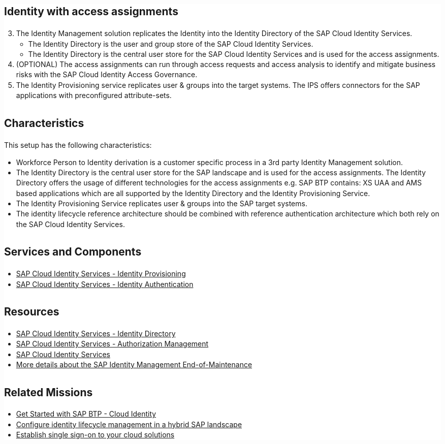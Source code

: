 ## Identity with access assignments

3. The Identity Management solution replicates the Identity into the Identity Directory of the SAP Cloud Identity Services.
   - The Identity Directory is the user and group store of the SAP Cloud Identity Services.
   - The Identity Directory is the central user store for the SAP Cloud Identity Services and is used for the access assignments.
4. (OPTIONAL) The access assignments can run through access requests and access analysis to identify and mitigate business risks with the SAP Cloud Identity Access Governance.
5. The Identity Provisioning service replicates user & groups into the target systems. The IPS offers connectors for the SAP applications with preconfigured attribute-sets.

## Characteristics

This setup has the following characteristics:
- Workforce Person to Identity derivation is a customer specific process in a 3rd party Identity Management solution.
- The Identity Directory is the central user store for the SAP landscape and is used for the access assignments. The Identity Directory offers the usage of different technologies for the access assignments e.g. SAP BTP contains: XS UAA and AMS based applications which are all supported by the Identity Directory and the Identity Provisioning Service.
- The Identity Provisioning Service replicates user & groups into the SAP target systems.
- The identity lifecycle reference architecture should be combined with reference authentication architecture which both rely on the SAP Cloud Identity Services.

## Services and Components

- [SAP Cloud Identity Services - Identity Provisioning](https://discovery-center.cloud.sap/serviceCatalog/identity-provisioning?service_plan=sap-cloud-to-sap-cloud&region=all&commercialModel=cloud)
- [SAP Cloud Identity Services - Identity Authentication](https://discovery-center.cloud.sap/serviceCatalog/identity-authentication?region=all) 


## Resources

- [SAP Cloud Identity Services - Identity Directory](https://api.sap.com/api/IdDS_SCIM/overview)
- [SAP Cloud Identity Services - Authorization Management](https://help.sap.com/docs/identity-authentication/identity-authentication/configuring-authorization-policies?version=Cloud)
- [SAP Cloud Identity Services](https://help.sap.com/docs/cloud-identity?version=Cloud&locale=en-US)
- [More details about the SAP Identity Management End-of-Maintenance](https://community.sap.com/t5/technology-blogs-by-sap/preparing-for-sap-identity-management-s-end-of-maintenance-in-2027/ba-p/13596101)

## Related Missions

- [Get Started with SAP BTP - Cloud Identity](https://discovery-center.cloud.sap/missiondetail/4325/4605/)
- [Configure identity lifecycle management in a hybrid SAP landscape](https://discovery-center.cloud.sap/missiondetail/3116/3152/)
- [Establish single sign-on to your cloud solutions](https://discovery-center.cloud.sap/missiondetail/3114/3151/)